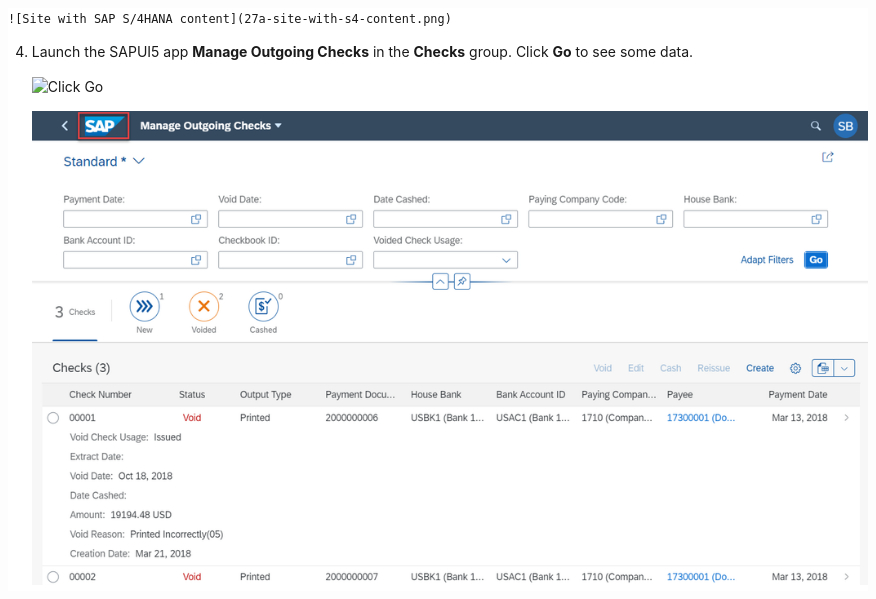     ![Site with SAP S/4HANA content](27a-site-with-s4-content.png)
    

4. Launch the SAPUI5 app **Manage Outgoing Checks** in the **Checks** group. Click **Go** to see some data.

    ![Click Go](28-go.png)

    ![App Manage outgoing checks](29-manage-checks.png)
